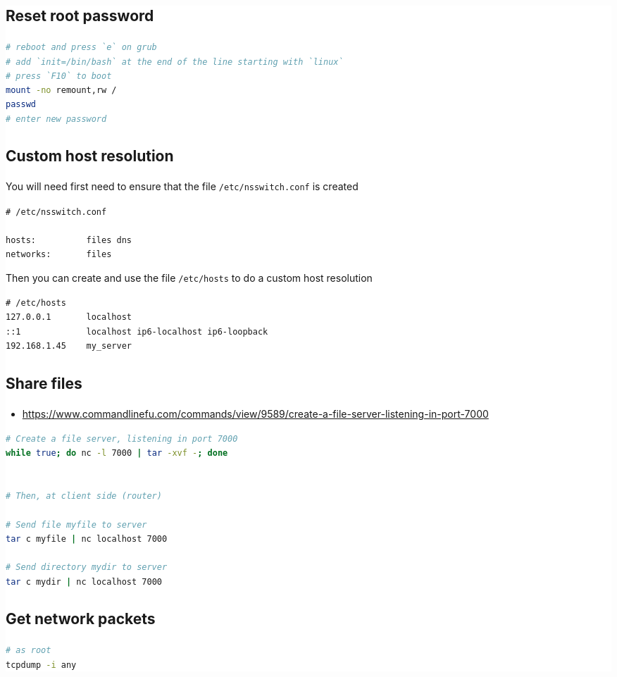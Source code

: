 ## Reset root password

```sh
# reboot and press `e` on grub
# add `init=/bin/bash` at the end of the line starting with `linux`
# press `F10` to boot
mount -no remount,rw /
passwd
# enter new password
```

## Custom host resolution

You will need first need to ensure that the file `/etc/nsswitch.conf` is created

```txt
# /etc/nsswitch.conf

hosts:          files dns
networks:       files
```

Then you can create and use the file `/etc/hosts` to do a custom host resolution

```txt
# /etc/hosts
127.0.0.1       localhost
::1             localhost ip6-localhost ip6-loopback
192.168.1.45    my_server
```

## Share files

- <https://www.commandlinefu.com/commands/view/9589/create-a-file-server-listening-in-port-7000>

```sh
# Create a file server, listening in port 7000
while true; do nc -l 7000 | tar -xvf -; done


# Then, at client side (router)

# Send file myfile to server
tar c myfile | nc localhost 7000

# Send directory mydir to server
tar c mydir | nc localhost 7000
```

## Get network packets

```sh
# as root
tcpdump -i any
```
